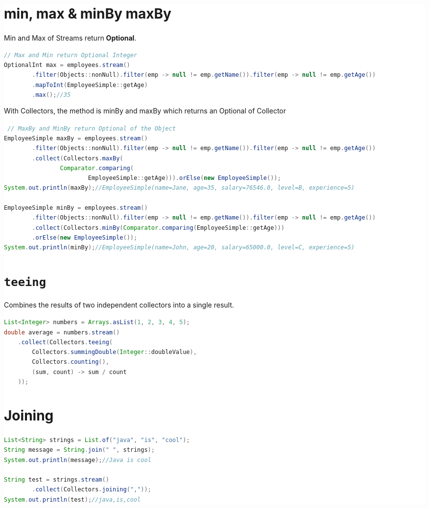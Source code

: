 # min, max & minBy maxBy

Min and Max of Streams return **Optional**.

```java
// Max and Min return Optional Integer
OptionalInt max = employees.stream()
        .filter(Objects::nonNull).filter(emp -> null != emp.getName()).filter(emp -> null != emp.getAge())
        .mapToInt(EmployeeSimple::getAge)
        .max();//35
```

With Collectors, the method is minBy and maxBy which returns an Optional of Collector

```java
 // MaxBy and MinBy return Optional of the Object
EmployeeSimple maxBy = employees.stream()
        .filter(Objects::nonNull).filter(emp -> null != emp.getName()).filter(emp -> null != emp.getAge())
        .collect(Collectors.maxBy(
                Comparator.comparing(
                        EmployeeSimple::getAge))).orElse(new EmployeeSimple());
System.out.println(maxBy);//EmployeeSimple(name=Jane, age=35, salary=76546.0, level=B, experience=5)
        
EmployeeSimple minBy = employees.stream()
        .filter(Objects::nonNull).filter(emp -> null != emp.getName()).filter(emp -> null != emp.getAge())
        .collect(Collectors.minBy(Comparator.comparing(EmployeeSimple::getAge)))
        .orElse(new EmployeeSimple());
System.out.println(minBy);//EmployeeSimple(name=John, age=20, salary=65000.0, level=C, experience=5)
```

# `teeing`
Combines the results of two independent collectors into a single result.

```java
List<Integer> numbers = Arrays.asList(1, 2, 3, 4, 5);
double average = numbers.stream()
    .collect(Collectors.teeing(
        Collectors.summingDouble(Integer::doubleValue),
        Collectors.counting(),
        (sum, count) -> sum / count
    ));
```

# Joining

```java
List<String> strings = List.of("java", "is", "cool");
String message = String.join(" ", strings);
System.out.println(message);//Java is cool
        
String test = strings.stream()
        .collect(Collectors.joining(","));
System.out.println(test);//java,is,cool
```
